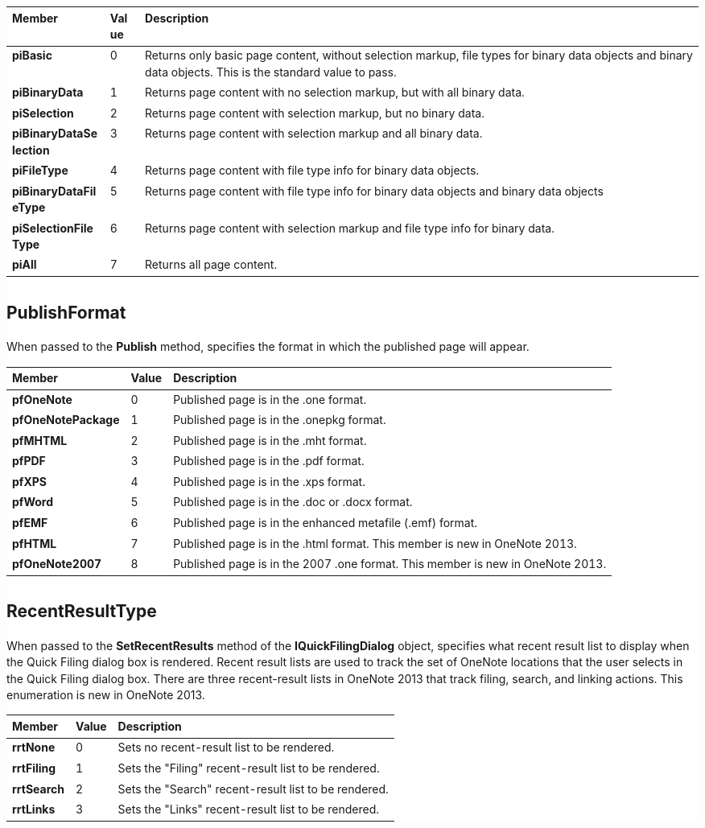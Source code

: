 |**Member**|**Value**|**Description**|
|:-----|:-----|:-----|
|**piBasic** <br/> |0  <br/> |Returns only basic page content, without selection markup, file types for binary data objects and binary data objects. This is the standard value to pass.  <br/> |
|**piBinaryData** <br/> |1  <br/> |Returns page content with no selection markup, but with all binary data.  <br/> |
|**piSelection** <br/> |2  <br/> |Returns page content with selection markup, but no binary data.  <br/> |
|**piBinaryDataSelection** <br/> |3  <br/> |Returns page content with selection markup and all binary data.  <br/> |
|**piFileType** <br/> |4  <br/> |Returns page content with file type info for binary data objects.  <br/> |
|**piBinaryDataFileType** <br/> |5  <br/> |Returns page content with file type info for binary data objects and binary data objects  <br/> |
|**piSelectionFileType** <br/> |6  <br/> |Returns page content with selection markup and file type info for binary data.  <br/> |
|**piAll** <br/> |7  <br/> |Returns all page content.  <br/> |
   
## PublishFormat
<a name="odc_PublishFormat"> </a>

When passed to the **Publish** method, specifies the format in which the published page will appear. 
  
|**Member**|**Value**|**Description**|
|:-----|:-----|:-----|
|**pfOneNote** <br/> |0  <br/> |Published page is in the .one format.  <br/> |
|**pfOneNotePackage** <br/> |1  <br/> |Published page is in the .onepkg format.  <br/> |
|**pfMHTML** <br/> |2  <br/> |Published page is in the .mht format.  <br/> |
|**pfPDF** <br/> |3  <br/> |Published page is in the .pdf format.  <br/> |
|**pfXPS** <br/> |4  <br/> |Published page is in the .xps format.  <br/> |
|**pfWord** <br/> |5  <br/> |Published page is in the .doc or .docx format.  <br/> |
|**pfEMF** <br/> |6  <br/> |Published page is in the enhanced metafile (.emf) format.  <br/> |
|**pfHTML** <br/> |7  <br/> |Published page is in the .html format. This member is new in OneNote 2013.  <br/> |
|**pfOneNote2007** <br/> |8  <br/> |Published page is in the 2007 .one format. This member is new in OneNote 2013.  <br/> |
   
## RecentResultType
<a name="odc_RecentResultType"> </a>

When passed to the **SetRecentResults** method of the **IQuickFilingDialog** object, specifies what recent result list to display when the Quick Filing dialog box is rendered. Recent result lists are used to track the set of OneNote locations that the user selects in the Quick Filing dialog box. There are three recent-result lists in OneNote 2013 that track filing, search, and linking actions. This enumeration is new in OneNote 2013. 
  
|**Member**|**Value**|**Description**|
|:-----|:-----|:-----|
|**rrtNone** <br/> |0  <br/> |Sets no recent-result list to be rendered.  <br/> |
|**rrtFiling** <br/> |1  <br/> |Sets the "Filing" recent-result list to be rendered.  <br/> |
|**rrtSearch** <br/> |2  <br/> |Sets the "Search" recent-result list to be rendered.  <br/> |
|**rrtLinks** <br/> |3  <br/> |Sets the "Links" recent-result list to be rendered.  <br/> |
   